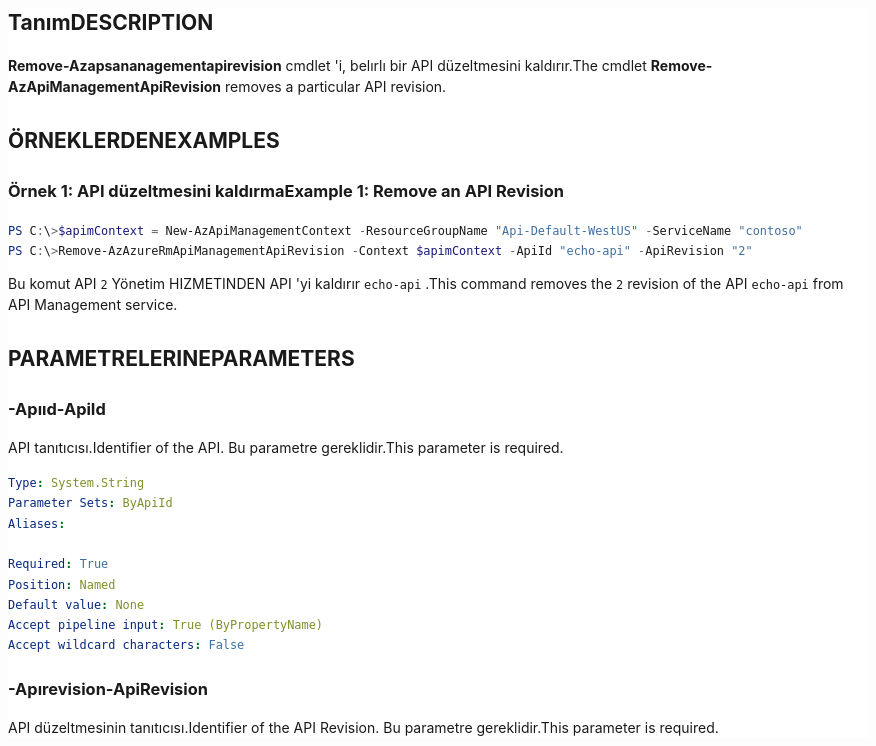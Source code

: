 ## <span data-ttu-id="3f62c-107">Tanım</span><span class="sxs-lookup"><span data-stu-id="3f62c-107">DESCRIPTION</span></span>
<span data-ttu-id="3f62c-108">**Remove-Azapsananagementapirevision** cmdlet 'i, belırlı bir API düzeltmesini kaldırır.</span><span class="sxs-lookup"><span data-stu-id="3f62c-108">The cmdlet **Remove-AzApiManagementApiRevision** removes a particular API revision.</span></span>

## <span data-ttu-id="3f62c-109">ÖRNEKLERDEN</span><span class="sxs-lookup"><span data-stu-id="3f62c-109">EXAMPLES</span></span>

### <span data-ttu-id="3f62c-110">Örnek 1: API düzeltmesini kaldırma</span><span class="sxs-lookup"><span data-stu-id="3f62c-110">Example 1: Remove an API Revision</span></span>
```powershell
PS C:\>$apimContext = New-AzApiManagementContext -ResourceGroupName "Api-Default-WestUS" -ServiceName "contoso"
PS C:\>Remove-AzAzureRmApiManagementApiRevision -Context $apimContext -ApiId "echo-api" -ApiRevision "2"
```

<span data-ttu-id="3f62c-111">Bu komut API `2` Yönetim HIZMETINDEN API 'yi kaldırır `echo-api` .</span><span class="sxs-lookup"><span data-stu-id="3f62c-111">This command removes the `2` revision of the API `echo-api` from API Management service.</span></span>

## <span data-ttu-id="3f62c-112">PARAMETRELERINE</span><span class="sxs-lookup"><span data-stu-id="3f62c-112">PARAMETERS</span></span>

### <span data-ttu-id="3f62c-113">-Apııd</span><span class="sxs-lookup"><span data-stu-id="3f62c-113">-ApiId</span></span>
<span data-ttu-id="3f62c-114">API tanıtıcısı.</span><span class="sxs-lookup"><span data-stu-id="3f62c-114">Identifier of the API.</span></span>
<span data-ttu-id="3f62c-115">Bu parametre gereklidir.</span><span class="sxs-lookup"><span data-stu-id="3f62c-115">This parameter is required.</span></span>

```yaml
Type: System.String
Parameter Sets: ByApiId
Aliases:

Required: True
Position: Named
Default value: None
Accept pipeline input: True (ByPropertyName)
Accept wildcard characters: False
```

### <span data-ttu-id="3f62c-116">-Apırevision</span><span class="sxs-lookup"><span data-stu-id="3f62c-116">-ApiRevision</span></span>
<span data-ttu-id="3f62c-117">API düzeltmesinin tanıtıcısı.</span><span class="sxs-lookup"><span data-stu-id="3f62c-117">Identifier of the API Revision.</span></span> <span data-ttu-id="3f62c-118">Bu parametre gereklidir.</span><span class="sxs-lookup"><span data-stu-id="3f62c-118">This parameter is required.</span></span>
